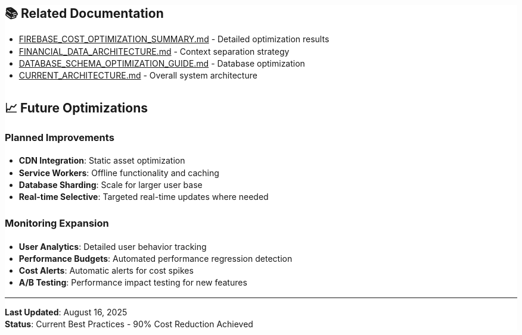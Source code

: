 ## 📚 Related Documentation

- [FIREBASE_COST_OPTIMIZATION_SUMMARY.md](./FIREBASE_COST_OPTIMIZATION_SUMMARY.md) - Detailed optimization results
- [FINANCIAL_DATA_ARCHITECTURE.md](./FINANCIAL_DATA_ARCHITECTURE.md) - Context separation strategy
- [DATABASE_SCHEMA_OPTIMIZATION_GUIDE.md](./DATABASE_SCHEMA_OPTIMIZATION_GUIDE.md) - Database optimization
- [CURRENT_ARCHITECTURE.md](./CURRENT_ARCHITECTURE.md) - Overall system architecture

## 📈 Future Optimizations

### Planned Improvements
- **CDN Integration**: Static asset optimization
- **Service Workers**: Offline functionality and caching
- **Database Sharding**: Scale for larger user base
- **Real-time Selective**: Targeted real-time updates where needed

### Monitoring Expansion
- **User Analytics**: Detailed user behavior tracking
- **Performance Budgets**: Automated performance regression detection
- **Cost Alerts**: Automatic alerts for cost spikes
- **A/B Testing**: Performance impact testing for new features

---

**Last Updated**: August 16, 2025  
**Status**: Current Best Practices - 90% Cost Reduction Achieved
